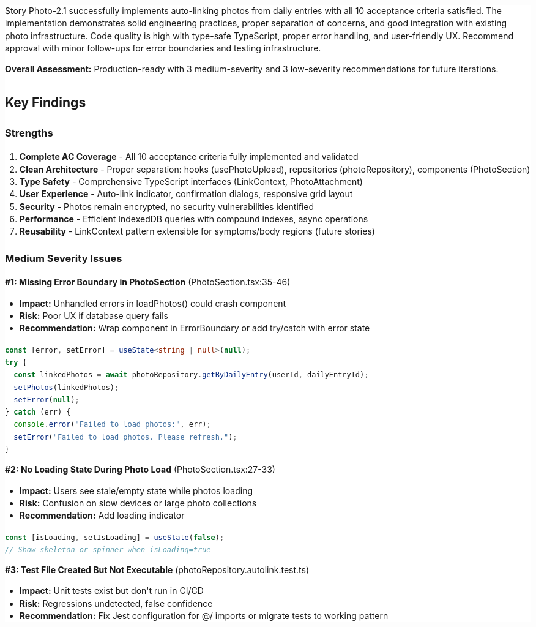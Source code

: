 Story Photo-2.1 successfully implements auto-linking photos from daily entries with all 10 acceptance criteria satisfied. The implementation demonstrates solid engineering practices, proper separation of concerns, and good integration with existing photo infrastructure. Code quality is high with type-safe TypeScript, proper error handling, and user-friendly UX. Recommend approval with minor follow-ups for error boundaries and testing infrastructure.

**Overall Assessment:** Production-ready with 3 medium-severity and 3 low-severity recommendations for future iterations.

## Key Findings

### Strengths
1. **Complete AC Coverage** - All 10 acceptance criteria fully implemented and validated
2. **Clean Architecture** - Proper separation: hooks (usePhotoUpload), repositories (photoRepository), components (PhotoSection)
3. **Type Safety** - Comprehensive TypeScript interfaces (LinkContext, PhotoAttachment)
4. **User Experience** - Auto-link indicator, confirmation dialogs, responsive grid layout
5. **Security** - Photos remain encrypted, no security vulnerabilities identified
6. **Performance** - Efficient IndexedDB queries with compound indexes, async operations
7. **Reusability** - LinkContext pattern extensible for symptoms/body regions (future stories)

### Medium Severity Issues

**#1: Missing Error Boundary in PhotoSection** (PhotoSection.tsx:35-46)
- **Impact:** Unhandled errors in loadPhotos() could crash component
- **Risk:** Poor UX if database query fails
- **Recommendation:** Wrap component in ErrorBoundary or add try/catch with error state
```typescript
const [error, setError] = useState<string | null>(null);
try {
  const linkedPhotos = await photoRepository.getByDailyEntry(userId, dailyEntryId);
  setPhotos(linkedPhotos);
  setError(null);
} catch (err) {
  console.error("Failed to load photos:", err);
  setError("Failed to load photos. Please refresh.");
}
```

**#2: No Loading State During Photo Load** (PhotoSection.tsx:27-33)
- **Impact:** Users see stale/empty state while photos loading
- **Risk:** Confusion on slow devices or large photo collections
- **Recommendation:** Add loading indicator
```typescript
const [isLoading, setIsLoading] = useState(false);
// Show skeleton or spinner when isLoading=true
```

**#3: Test File Created But Not Executable** (photoRepository.autolink.test.ts)
- **Impact:** Unit tests exist but don't run in CI/CD
- **Risk:** Regressions undetected, false confidence
- **Recommendation:** Fix Jest configuration for @/ imports or migrate tests to working pattern
